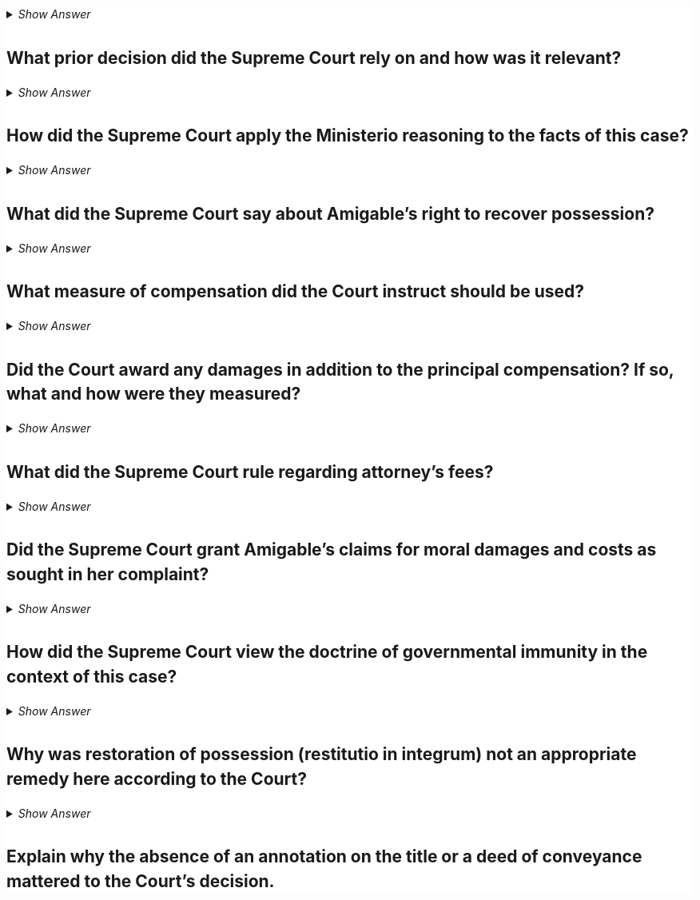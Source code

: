 <details><summary><em>Show Answer</em></summary></details>

## What prior decision did the Supreme Court rely on and how was it relevant?

<details><summary><em>Show Answer</em></summary></details>

## How did the Supreme Court apply the Ministerio reasoning to the facts of this case?

<details><summary><em>Show Answer</em></summary></details>

## What did the Supreme Court say about Amigable’s right to recover possession?

<details><summary><em>Show Answer</em></summary></details>

## What measure of compensation did the Court instruct should be used?

<details><summary><em>Show Answer</em></summary></details>

## Did the Court award any damages in addition to the principal compensation? If so, what and how were they measured?

<details><summary><em>Show Answer</em></summary></details>

## What did the Supreme Court rule regarding attorney’s fees?

<details><summary><em>Show Answer</em></summary></details>

## Did the Supreme Court grant Amigable’s claims for moral damages and costs as sought in her complaint?

<details><summary><em>Show Answer</em></summary></details>

## How did the Supreme Court view the doctrine of governmental immunity in the context of this case?

<details><summary><em>Show Answer</em></summary></details>

## Why was restoration of possession (restitutio in integrum) not an appropriate remedy here according to the Court?

<details><summary><em>Show Answer</em></summary></details>

## Explain why the absence of an annotation on the title or a deed of conveyance mattered to the Court’s decision.
